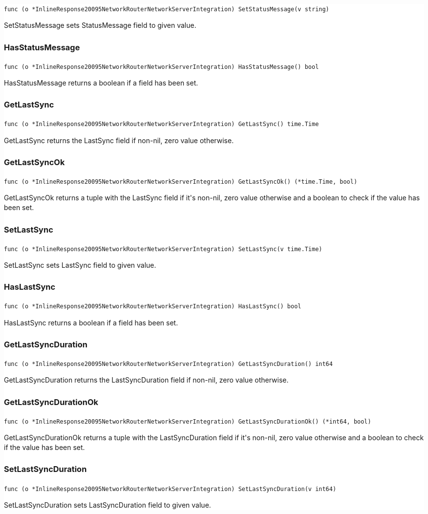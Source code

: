 `func (o *InlineResponse20095NetworkRouterNetworkServerIntegration) SetStatusMessage(v string)`

SetStatusMessage sets StatusMessage field to given value.

### HasStatusMessage

`func (o *InlineResponse20095NetworkRouterNetworkServerIntegration) HasStatusMessage() bool`

HasStatusMessage returns a boolean if a field has been set.

### GetLastSync

`func (o *InlineResponse20095NetworkRouterNetworkServerIntegration) GetLastSync() time.Time`

GetLastSync returns the LastSync field if non-nil, zero value otherwise.

### GetLastSyncOk

`func (o *InlineResponse20095NetworkRouterNetworkServerIntegration) GetLastSyncOk() (*time.Time, bool)`

GetLastSyncOk returns a tuple with the LastSync field if it's non-nil, zero value otherwise
and a boolean to check if the value has been set.

### SetLastSync

`func (o *InlineResponse20095NetworkRouterNetworkServerIntegration) SetLastSync(v time.Time)`

SetLastSync sets LastSync field to given value.

### HasLastSync

`func (o *InlineResponse20095NetworkRouterNetworkServerIntegration) HasLastSync() bool`

HasLastSync returns a boolean if a field has been set.

### GetLastSyncDuration

`func (o *InlineResponse20095NetworkRouterNetworkServerIntegration) GetLastSyncDuration() int64`

GetLastSyncDuration returns the LastSyncDuration field if non-nil, zero value otherwise.

### GetLastSyncDurationOk

`func (o *InlineResponse20095NetworkRouterNetworkServerIntegration) GetLastSyncDurationOk() (*int64, bool)`

GetLastSyncDurationOk returns a tuple with the LastSyncDuration field if it's non-nil, zero value otherwise
and a boolean to check if the value has been set.

### SetLastSyncDuration

`func (o *InlineResponse20095NetworkRouterNetworkServerIntegration) SetLastSyncDuration(v int64)`

SetLastSyncDuration sets LastSyncDuration field to given value.
